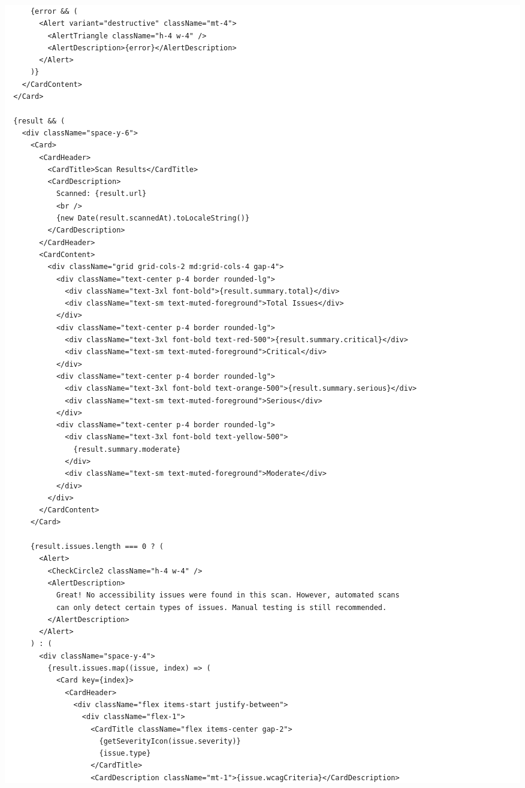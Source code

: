           {error && (
            <Alert variant="destructive" className="mt-4">
              <AlertTriangle className="h-4 w-4" />
              <AlertDescription>{error}</AlertDescription>
            </Alert>
          )}
        </CardContent>
      </Card>

      {result && (
        <div className="space-y-6">
          <Card>
            <CardHeader>
              <CardTitle>Scan Results</CardTitle>
              <CardDescription>
                Scanned: {result.url}
                <br />
                {new Date(result.scannedAt).toLocaleString()}
              </CardDescription>
            </CardHeader>
            <CardContent>
              <div className="grid grid-cols-2 md:grid-cols-4 gap-4">
                <div className="text-center p-4 border rounded-lg">
                  <div className="text-3xl font-bold">{result.summary.total}</div>
                  <div className="text-sm text-muted-foreground">Total Issues</div>
                </div>
                <div className="text-center p-4 border rounded-lg">
                  <div className="text-3xl font-bold text-red-500">{result.summary.critical}</div>
                  <div className="text-sm text-muted-foreground">Critical</div>
                </div>
                <div className="text-center p-4 border rounded-lg">
                  <div className="text-3xl font-bold text-orange-500">{result.summary.serious}</div>
                  <div className="text-sm text-muted-foreground">Serious</div>
                </div>
                <div className="text-center p-4 border rounded-lg">
                  <div className="text-3xl font-bold text-yellow-500">
                    {result.summary.moderate}
                  </div>
                  <div className="text-sm text-muted-foreground">Moderate</div>
                </div>
              </div>
            </CardContent>
          </Card>

          {result.issues.length === 0 ? (
            <Alert>
              <CheckCircle2 className="h-4 w-4" />
              <AlertDescription>
                Great! No accessibility issues were found in this scan. However, automated scans
                can only detect certain types of issues. Manual testing is still recommended.
              </AlertDescription>
            </Alert>
          ) : (
            <div className="space-y-4">
              {result.issues.map((issue, index) => (
                <Card key={index}>
                  <CardHeader>
                    <div className="flex items-start justify-between">
                      <div className="flex-1">
                        <CardTitle className="flex items-center gap-2">
                          {getSeverityIcon(issue.severity)}
                          {issue.type}
                        </CardTitle>
                        <CardDescription className="mt-1">{issue.wcagCriteria}</CardDescription>
